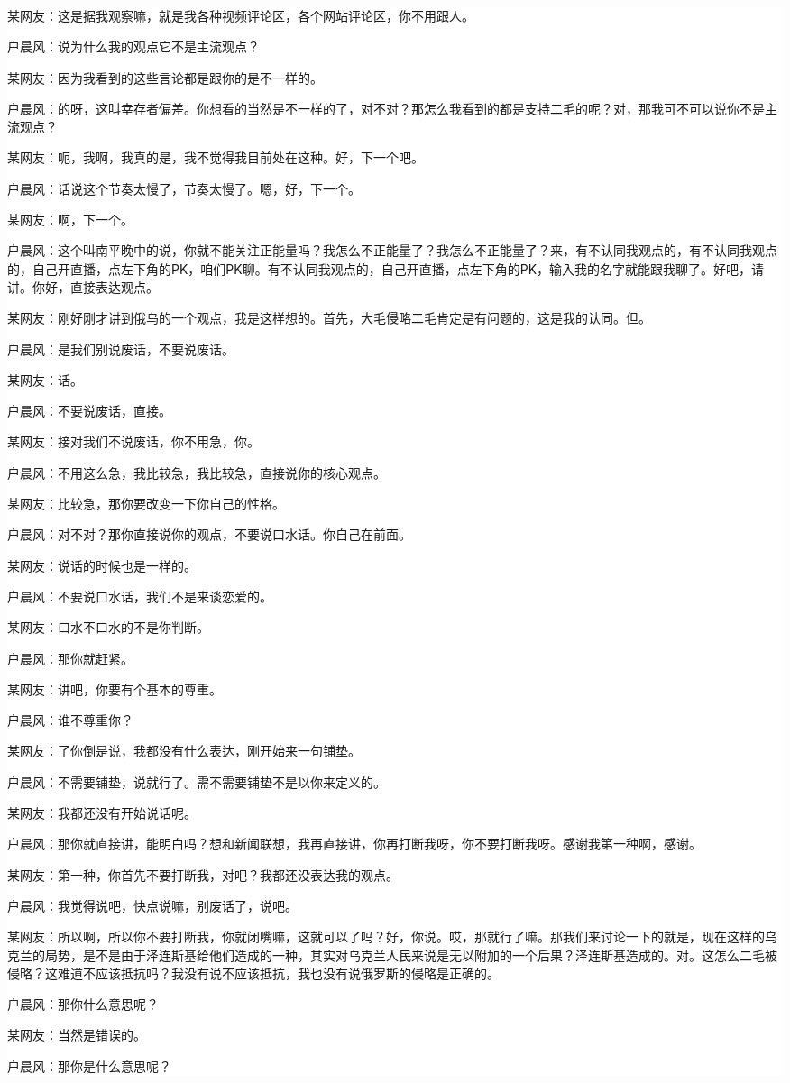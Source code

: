 某网友：这是据我观察嘛，就是我各种视频评论区，各个网站评论区，你不用跟人。

户晨风：说为什么我的观点它不是主流观点？

某网友：因为我看到的这些言论都是跟你的是不一样的。

户晨风：的呀，这叫幸存者偏差。你想看的当然是不一样的了，对不对？那怎么我看到的都是支持二毛的呢？对，那我可不可以说你不是主流观点？

某网友：呃，我啊，我真的是，我不觉得我目前处在这种。好，下一个吧。

户晨风：话说这个节奏太慢了，节奏太慢了。嗯，好，下一个。

某网友：啊，下一个。

户晨风：这个叫南平晚中的说，你就不能关注正能量吗？我怎么不正能量了？我怎么不正能量了？来，有不认同我观点的，有不认同我观点的，自己开直播，点左下角的PK，咱们PK聊。有不认同我观点的，自己开直播，点左下角的PK，输入我的名字就能跟我聊了。好吧，请讲。你好，直接表达观点。

某网友：刚好刚才讲到俄乌的一个观点，我是这样想的。首先，大毛侵略二毛肯定是有问题的，这是我的认同。但。

户晨风：是我们别说废话，不要说废话。

某网友：话。

户晨风：不要说废话，直接。

某网友：接对我们不说废话，你不用急，你。

户晨风：不用这么急，我比较急，我比较急，直接说你的核心观点。

某网友：比较急，那你要改变一下你自己的性格。

户晨风：对不对？那你直接说你的观点，不要说口水话。你自己在前面。

某网友：说话的时候也是一样的。

户晨风：不要说口水话，我们不是来谈恋爱的。

某网友：口水不口水的不是你判断。

户晨风：那你就赶紧。

某网友：讲吧，你要有个基本的尊重。

户晨风：谁不尊重你？

某网友：了你倒是说，我都没有什么表达，刚开始来一句铺垫。

户晨风：不需要铺垫，说就行了。需不需要铺垫不是以你来定义的。

某网友：我都还没有开始说话呢。

户晨风：那你就直接讲，能明白吗？想和新闻联想，我再直接讲，你再打断我呀，你不要打断我呀。感谢我第一种啊，感谢。

某网友：第一种，你首先不要打断我，对吧？我都还没表达我的观点。

户晨风：我觉得说吧，快点说嘛，别废话了，说吧。

某网友：所以啊，所以你不要打断我，你就闭嘴嘛，这就可以了吗？好，你说。哎，那就行了嘛。那我们来讨论一下的就是，现在这样的乌克兰的局势，是不是由于泽连斯基给他们造成的一种，其实对乌克兰人民来说是无以附加的一个后果？泽连斯基造成的。对。这怎么二毛被侵略？这难道不应该抵抗吗？我没有说不应该抵抗，我也没有说俄罗斯的侵略是正确的。

户晨风：那你什么意思呢？

某网友：当然是错误的。

户晨风：那你是什么意思呢？
